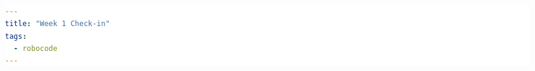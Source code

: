 ```yaml
---
title: "Week 1 Check-in"
tags:
  - robocode
---
```


<iframe src="https://infinite-mind-pictures-inc.github.io/WikiMinigames/week1test.html"
  style="width: 100%; height: 100%; min-height: 1200px; border: none; border-radius: 8px;"></iframe>

